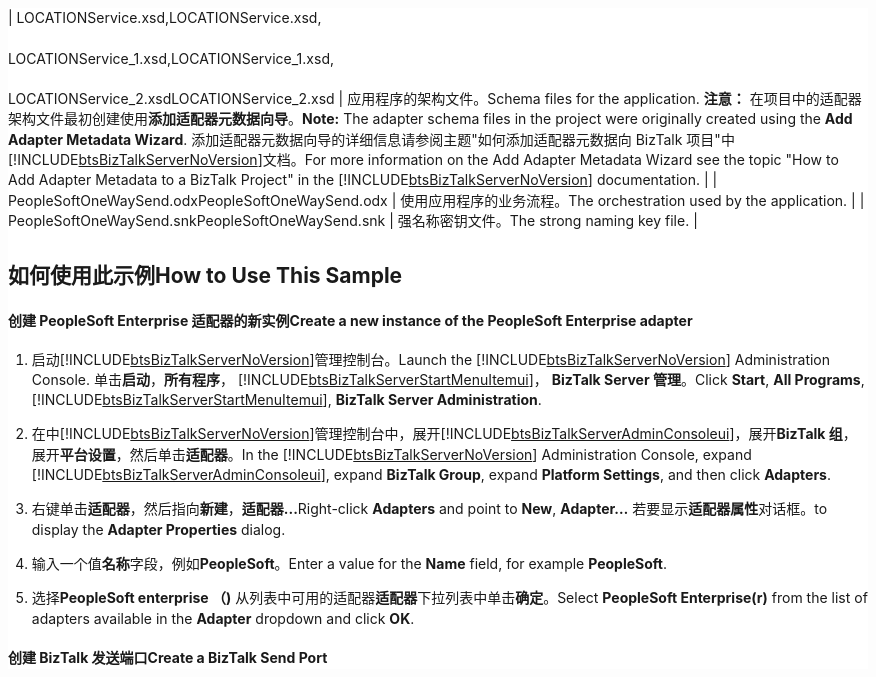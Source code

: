 | <span data-ttu-id="07fea-122">LOCATIONService.xsd,</span><span class="sxs-lookup"><span data-stu-id="07fea-122">LOCATIONService.xsd,</span></span><br /><br /> <span data-ttu-id="07fea-123">LOCATIONService_1.xsd,</span><span class="sxs-lookup"><span data-stu-id="07fea-123">LOCATIONService_1.xsd,</span></span><br /><br /> <span data-ttu-id="07fea-124">LOCATIONService_2.xsd</span><span class="sxs-lookup"><span data-stu-id="07fea-124">LOCATIONService_2.xsd</span></span> | <span data-ttu-id="07fea-125">应用程序的架构文件。</span><span class="sxs-lookup"><span data-stu-id="07fea-125">Schema files for the application.</span></span> <span data-ttu-id="07fea-126">**注意：** 在项目中的适配器架构文件最初创建使用**添加适配器元数据向导**。</span><span class="sxs-lookup"><span data-stu-id="07fea-126">**Note:**  The adapter schema files in the project were originally created using the **Add Adapter Metadata Wizard**.</span></span> <span data-ttu-id="07fea-127">添加适配器元数据向导的详细信息请参阅主题"如何添加适配器元数据向 BizTalk 项目"中[!INCLUDE[btsBizTalkServerNoVersion](../includes/btsbiztalkservernoversion-md.md)]文档。</span><span class="sxs-lookup"><span data-stu-id="07fea-127">For more information on the Add Adapter Metadata Wizard see the topic "How to Add Adapter Metadata to a BizTalk Project" in the [!INCLUDE[btsBizTalkServerNoVersion](../includes/btsbiztalkservernoversion-md.md)] documentation.</span></span> |
|                                 <span data-ttu-id="07fea-128">PeopleSoftOneWaySend.odx</span><span class="sxs-lookup"><span data-stu-id="07fea-128">PeopleSoftOneWaySend.odx</span></span>                                  |                                                                                                                                                                        <span data-ttu-id="07fea-129">使用应用程序的业务流程。</span><span class="sxs-lookup"><span data-stu-id="07fea-129">The orchestration used by the application.</span></span>                                                                                                                                                                         |
|                                 <span data-ttu-id="07fea-130">PeopleSoftOneWaySend.snk</span><span class="sxs-lookup"><span data-stu-id="07fea-130">PeopleSoftOneWaySend.snk</span></span>                                  |                                                                                                                                                                                <span data-ttu-id="07fea-131">强名称密钥文件。</span><span class="sxs-lookup"><span data-stu-id="07fea-131">The strong naming key file.</span></span>                                                                                                                                                                                |

## <a name="how-to-use-this-sample"></a><span data-ttu-id="07fea-132">如何使用此示例</span><span class="sxs-lookup"><span data-stu-id="07fea-132">How to Use This Sample</span></span>  

#### <a name="create-a-new-instance-of-the-peoplesoft-enterprise-adapter"></a><span data-ttu-id="07fea-133">创建 PeopleSoft Enterprise 适配器的新实例</span><span class="sxs-lookup"><span data-stu-id="07fea-133">Create a new instance of the PeopleSoft Enterprise adapter</span></span>  

1. <span data-ttu-id="07fea-134">启动[!INCLUDE[btsBizTalkServerNoVersion](../includes/btsbiztalkservernoversion-md.md)]管理控制台。</span><span class="sxs-lookup"><span data-stu-id="07fea-134">Launch the [!INCLUDE[btsBizTalkServerNoVersion](../includes/btsbiztalkservernoversion-md.md)] Administration Console.</span></span> <span data-ttu-id="07fea-135">单击**启动**，**所有程序**， [!INCLUDE[btsBizTalkServerStartMenuItemui](../includes/btsbiztalkserverstartmenuitemui-md.md)]， **BizTalk Server 管理**。</span><span class="sxs-lookup"><span data-stu-id="07fea-135">Click **Start**, **All Programs**, [!INCLUDE[btsBizTalkServerStartMenuItemui](../includes/btsbiztalkserverstartmenuitemui-md.md)], **BizTalk Server Administration**.</span></span>  

2. <span data-ttu-id="07fea-136">在中[!INCLUDE[btsBizTalkServerNoVersion](../includes/btsbiztalkservernoversion-md.md)]管理控制台中，展开[!INCLUDE[btsBizTalkServerAdminConsoleui](../includes/btsbiztalkserveradminconsoleui-md.md)]，展开**BizTalk 组**，展开**平台设置**，然后单击**适配器**。</span><span class="sxs-lookup"><span data-stu-id="07fea-136">In the [!INCLUDE[btsBizTalkServerNoVersion](../includes/btsbiztalkservernoversion-md.md)] Administration Console, expand [!INCLUDE[btsBizTalkServerAdminConsoleui](../includes/btsbiztalkserveradminconsoleui-md.md)], expand **BizTalk Group**, expand **Platform Settings**, and then click **Adapters**.</span></span>  

3. <span data-ttu-id="07fea-137">右键单击**适配器**，然后指向**新建**，**适配器...**</span><span class="sxs-lookup"><span data-stu-id="07fea-137">Right-click **Adapters** and point to **New**, **Adapter…**</span></span> <span data-ttu-id="07fea-138">若要显示**适配器属性**对话框。</span><span class="sxs-lookup"><span data-stu-id="07fea-138">to display the **Adapter Properties** dialog.</span></span>  

4. <span data-ttu-id="07fea-139">输入一个值**名称**字段，例如**PeopleSoft**。</span><span class="sxs-lookup"><span data-stu-id="07fea-139">Enter a value for the **Name** field, for example **PeopleSoft**.</span></span>  

5. <span data-ttu-id="07fea-140">选择**PeopleSoft enterprise （)** 从列表中可用的适配器**适配器**下拉列表中单击**确定**。</span><span class="sxs-lookup"><span data-stu-id="07fea-140">Select **PeopleSoft Enterprise(r)** from the list of adapters available in the **Adapter** dropdown and click **OK**.</span></span>  

#### <a name="create-a-biztalk-send-port"></a><span data-ttu-id="07fea-141">创建 BizTalk 发送端口</span><span class="sxs-lookup"><span data-stu-id="07fea-141">Create a BizTalk Send Port</span></span>  
